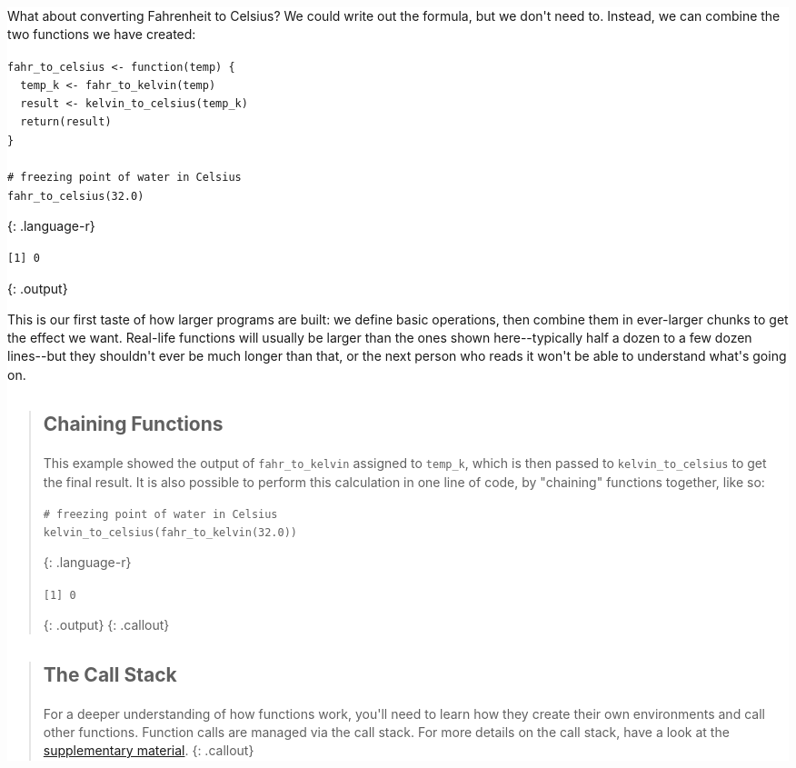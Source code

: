 
What about converting Fahrenheit to Celsius?
We could write out the formula, but we don't need to.
Instead, we can combine the two functions we have created:


~~~
fahr_to_celsius <- function(temp) {
  temp_k <- fahr_to_kelvin(temp)
  result <- kelvin_to_celsius(temp_k)
  return(result)
}

# freezing point of water in Celsius
fahr_to_celsius(32.0)
~~~
{: .language-r}



~~~
[1] 0
~~~
{: .output}

This is our first taste of how larger programs are built: we define basic
operations, then combine them in ever-larger chunks to get the effect we want.
Real-life functions will usually be larger than the ones shown here--typically half a dozen to a few dozen lines--but they shouldn't ever be much longer than that, or the next person who reads it won't be able to understand what's going on.

> ## Chaining Functions
>
> This example showed the output of `fahr_to_kelvin` assigned to `temp_k`, which
> is then passed to `kelvin_to_celsius` to get the final result. It is also possible
> to perform this calculation in one line of code, by "chaining" functions
> together, like so:
>
> 
> ~~~
> # freezing point of water in Celsius
> kelvin_to_celsius(fahr_to_kelvin(32.0))
> ~~~
> {: .language-r}
> 
> 
> 
> ~~~
> [1] 0
> ~~~
> {: .output}
{: .callout}

> ## The Call Stack
>
> For a deeper understanding of how functions work,
> you'll need to learn how they create their own environments and call other functions.
> Function calls are managed via the call stack.
> For more details on the call stack,
> have a look at the [supplementary material](http://swcarpentry.github.io/r-novice-inflammation/14-supp-call-stack/).
{: .callout}
